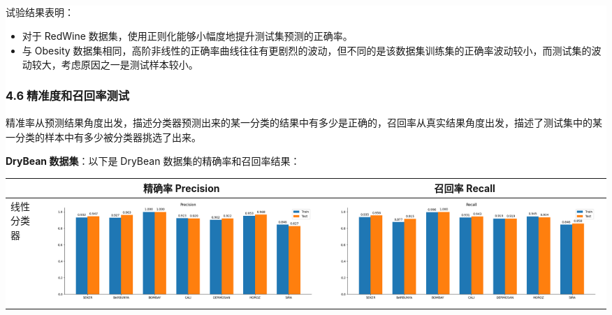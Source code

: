 
试验结果表明：

* 对于 RedWine 数据集，使用正则化能够小幅度地提升测试集预测的正确率。
* 与 Obesity 数据集相同，高阶非线性的正确率曲线往往有更剧烈的波动，但不同的是该数据集训练集的正确率波动较小，而测试集的波动较大，考虑原因之一是测试样本较小。

### 4.6 精准度和召回率测试

精准率从预测结果角度出发，描述分类器预测出来的某一分类的结果中有多少是正确的，召回率从真实结果角度出发，描述了测试集中的某一分类的样本中有多少被分类器挑选了出来。

**DryBean 数据集**：以下是 DryBean 数据集的精确率和召回率结果：

|                  | 精确率 Precision                      | 召回率 Recall                         |
| ---------------- | ------------------------------------- | ------------------------------------- |
| 线性分类器       | ![bean_pre](Image/bean_pre.png)       | ![bean_rec](Image/bean_rec.png)       |